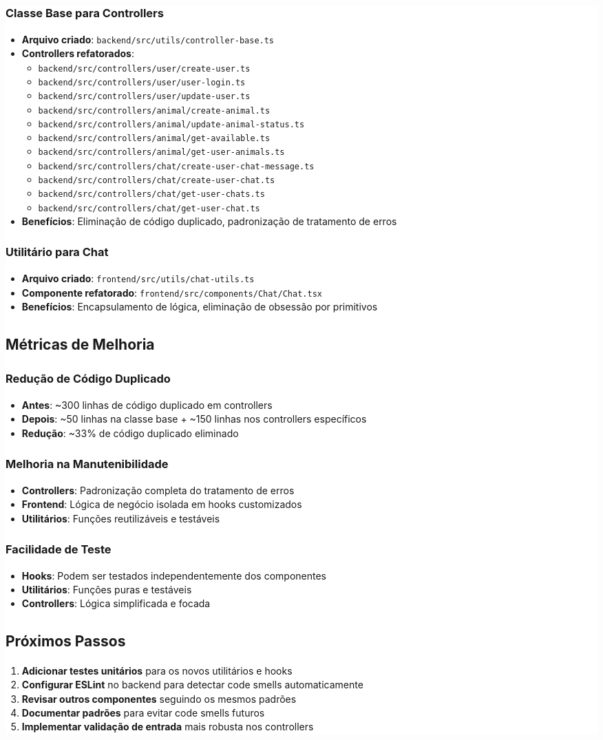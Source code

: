 ### Classe Base para Controllers
- **Arquivo criado**: `backend/src/utils/controller-base.ts`
- **Controllers refatorados**:
  - `backend/src/controllers/user/create-user.ts`
  - `backend/src/controllers/user/user-login.ts`
  - `backend/src/controllers/user/update-user.ts`
  - `backend/src/controllers/animal/create-animal.ts`
  - `backend/src/controllers/animal/update-animal-status.ts`
  - `backend/src/controllers/animal/get-available.ts`
  - `backend/src/controllers/animal/get-user-animals.ts`
  - `backend/src/controllers/chat/create-user-chat-message.ts`
  - `backend/src/controllers/chat/create-user-chat.ts`
  - `backend/src/controllers/chat/get-user-chats.ts`
  - `backend/src/controllers/chat/get-user-chat.ts`
- **Benefícios**: Eliminação de código duplicado, padronização de tratamento de erros

### Utilitário para Chat
- **Arquivo criado**: `frontend/src/utils/chat-utils.ts`
- **Componente refatorado**: `frontend/src/components/Chat/Chat.tsx`
- **Benefícios**: Encapsulamento de lógica, eliminação de obsessão por primitivos

## Métricas de Melhoria

### Redução de Código Duplicado
- **Antes**: ~300 linhas de código duplicado em controllers
- **Depois**: ~50 linhas na classe base + ~150 linhas nos controllers específicos
- **Redução**: ~33% de código duplicado eliminado

### Melhoria na Manutenibilidade
- **Controllers**: Padronização completa do tratamento de erros
- **Frontend**: Lógica de negócio isolada em hooks customizados
- **Utilitários**: Funções reutilizáveis e testáveis

### Facilidade de Teste
- **Hooks**: Podem ser testados independentemente dos componentes
- **Utilitários**: Funções puras e testáveis
- **Controllers**: Lógica simplificada e focada

## Próximos Passos

1. **Adicionar testes unitários** para os novos utilitários e hooks
2. **Configurar ESLint** no backend para detectar code smells automaticamente
3. **Revisar outros componentes** seguindo os mesmos padrões
4. **Documentar padrões** para evitar code smells futuros
5. **Implementar validação de entrada** mais robusta nos controllers
